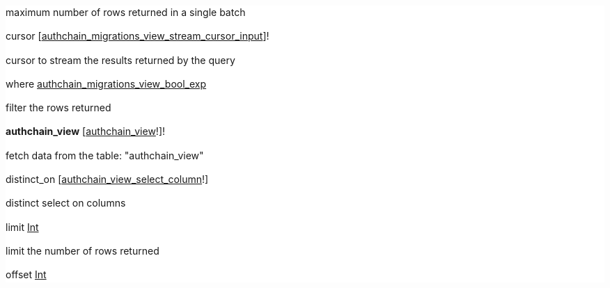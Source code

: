 maximum number of rows returned in a single batch

</td>
</tr>
<tr>
<td colspan="2" align="right" valign="top">cursor</td>
<td valign="top">[<a href="#authchain_migrations_view_stream_cursor_input">authchain_migrations_view_stream_cursor_input</a>]!</td>
<td>

cursor to stream the results returned by the query

</td>
</tr>
<tr>
<td colspan="2" align="right" valign="top">where</td>
<td valign="top"><a href="#authchain_migrations_view_bool_exp">authchain_migrations_view_bool_exp</a></td>
<td>

filter the rows returned

</td>
</tr>
<tr>
<td colspan="2" valign="top"><strong>authchain_view</strong></td>
<td valign="top">[<a href="#authchain_view">authchain_view</a>!]!</td>
<td>

fetch data from the table: "authchain_view"

</td>
</tr>
<tr>
<td colspan="2" align="right" valign="top">distinct_on</td>
<td valign="top">[<a href="#authchain_view_select_column">authchain_view_select_column</a>!]</td>
<td>

distinct select on columns

</td>
</tr>
<tr>
<td colspan="2" align="right" valign="top">limit</td>
<td valign="top"><a href="#int">Int</a></td>
<td>

limit the number of rows returned

</td>
</tr>
<tr>
<td colspan="2" align="right" valign="top">offset</td>
<td valign="top"><a href="#int">Int</a></td>
<td>

